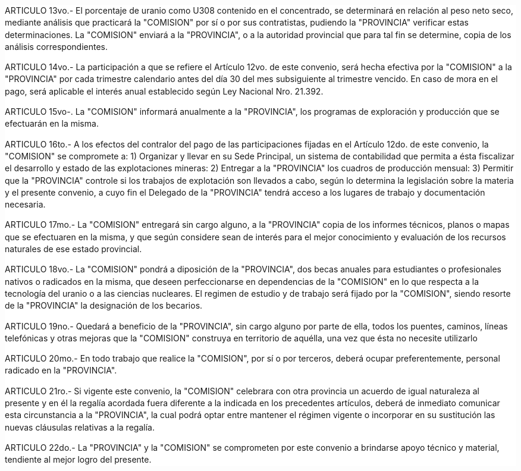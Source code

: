 <a id="13"></a>
ARTICULO 13vo.- El porcentaje de uranio como U308 contenido en el concentrado,  se  determinará  en  relación  al  peso neto seco, mediante  análisis que practicará la "COMISION" por sí  o  por  sus contratistas, pudiendo la "PROVINCIA" verificar estas determinaciones.  La  "COMISION"  enviará  a la "PROVINCIA", o a la autoridad provincial que para tal fin se determine,  copia  de  los análisis correspondientes.

<a id="14"></a>
ARTICULO  14vo.- La participación a que se refiere el Artículo 12vo. de este convenio,  será hecha efectiva por la "COMISION" a la "PROVINCIA" por cada trimestre  calendario antes del día 30 del mes subsiguiente al trimestre vencido.  En  caso  de  mora  en el pago, será  aplicable  el  interés  anual  establecido según Ley Nacional Nro. 21.392.

<a id="15"></a>
ARTICULO  15vo-.  La  "COMISION"  informará  anualmente  a  la "PROVINCIA",  los  programas  de  exploración  y  producción que se efectuarán en la misma.

<a id="16"></a>
ARTICULO  16to.-  A  los efectos del contralor del pago de las participaciones fijadas en  el  Artículo 12do. de este convenio, la "COMISION"  se  compromete a: 1) Organizar  y  llevar  en  su  Sede Principal,  un  sistema    de   contabilidad  que  permita  a  ésta fiscalizar el desarrollo y estado  de las explotaciones mineras: 2) Entregar a la "PROVINCIA" los cuadros  de  producción  mensual:  3) Permitir que la "PROVINCIA" controle si los trabajos de explotación  son llevados a cabo, según lo determina la legislación sobre la materia  y  el  presente convenio,  a cuyo fin el Delegado de  la  "PROVINCIA"  tendrá acceso  a  los  lugares  de  trabajo  y documentación necesaria.

<a id="17"></a>
ARTICULO 17mo.- La "COMISION" entregará sin cargo alguno, a la "PROVINCIA"  copia  de los informes técnicos, planos o mapas que se efectuaren en la misma,  y que según considere sean de interés para el mejor conocimiento y evaluación  de  los  recursos  naturales de ese estado provincial.

<a id="18"></a>
ARTICULO  18vo.-  La  "COMISION"  pondrá  a  diposición  de la "PROVINCIA",  dos  becas  anuales  para estudiantes o profesionales nativos  o  radicados  en la misma, que  deseen  perfeccionarse  en dependencias de la "COMISION"  en  lo  que respecta a la tecnología del uranio o a las ciencias nucleares. El  regimen  de estudio y de trabajo  será  fijado  por  la  "COMISION",  siendo resorte  de  la "PROVINCIA" la designación de los becarios.

<a id="19"></a>
ARTICULO  19no.-  Quedará  a  beneficio de la "PROVINCIA", sin cargo alguno por parte de ella, todos  los puentes, caminos, líneas telefónicas  y  otras  mejoras  que  la  "COMISION"   construya  en territorio  de  aquélla,  una  vez  que ésta no necesite utilizarlo

<a id="20"></a>
ARTICULO 20mo.- En todo trabajo que realice la "COMISION", por sí  o  por    terceros,  deberá  ocupar  preferentemente,  personal radicado en la "PROVINCIA".

<a id="21"></a>
ARTICULO  21ro.-  Si  vigente  este  convenio,  la  "COMISION" celebrara  con  otra  provincia  un acuerdo de igual naturaleza  al presente  y  en  él    la regalía acordada  fuera  diferente  a  la indicada  en  los  precedentes    artículos,  deberá  de  inmediato comunicar esta circunstancia a la "PROVINCIA",  la cual podrá optar entre  mantener el régimen vigente o incorporar en  su  sustitución las nuevas cláusulas relativas a la regalía.

<a id="22"></a>
ARTICULO  22do.- La "PROVINCIA" y la "COMISION" se comprometen por este convenio  a  brindarse apoyo técnico y material, tendiente al mejor logro del presente.
